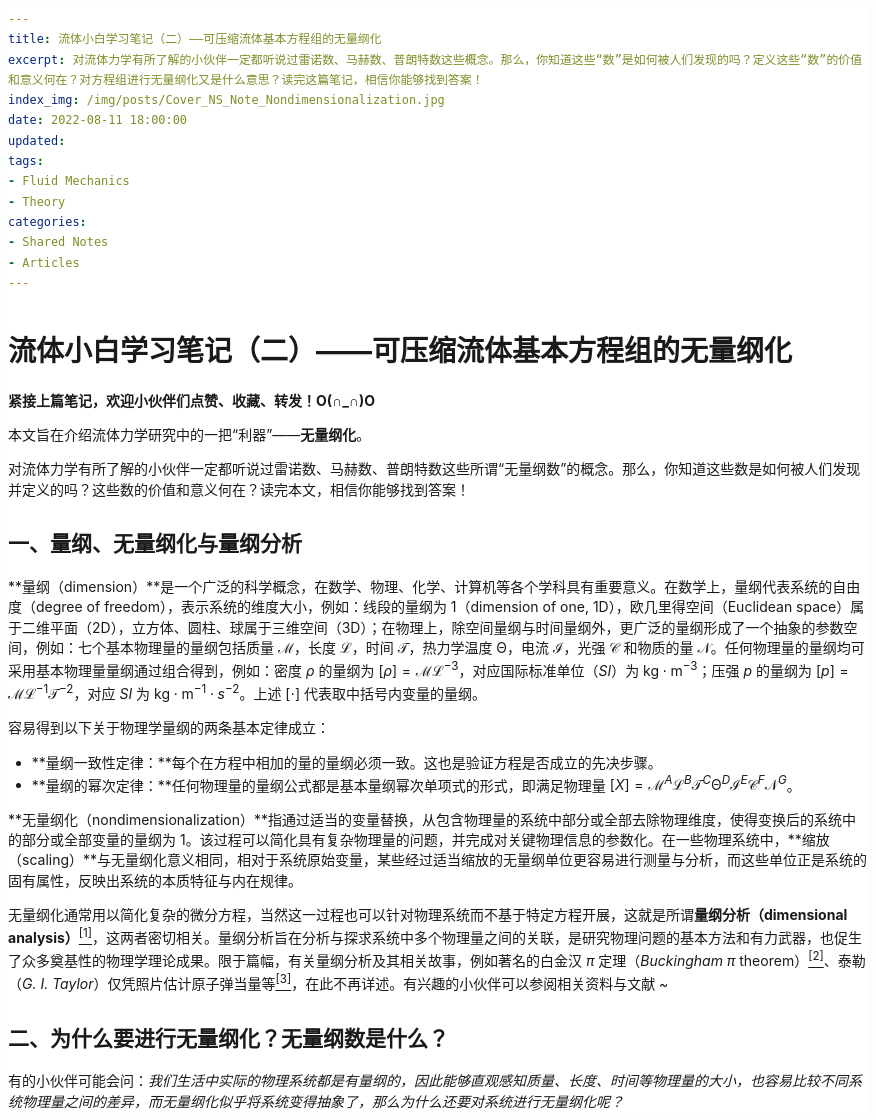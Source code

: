 ```yaml
---
title: 流体小白学习笔记（二）——可压缩流体基本方程组的无量纲化
excerpt: 对流体力学有所了解的小伙伴一定都听说过雷诺数、马赫数、普朗特数这些概念。那么，你知道这些“数”是如何被人们发现的吗？定义这些“数”的价值和意义何在？对方程组进行无量纲化又是什么意思？读完这篇笔记，相信你能够找到答案！
index_img: /img/posts/Cover_NS_Note_Nondimensionalization.jpg
date: 2022-08-11 18:00:00
updated:
tags:
- Fluid Mechanics
- Theory
categories:
- Shared Notes
- Articles
---
```


# 流体小白学习笔记（二）——可压缩流体基本方程组的无量纲化

**紧接上篇笔记，欢迎小伙伴们点赞、收藏、转发！O(∩_∩)O**

本文旨在介绍流体力学研究中的一把“利器”——**无量纲化**。

对流体力学有所了解的小伙伴一定都听说过雷诺数、马赫数、普朗特数这些所谓“无量纲数”的概念。那么，你知道这些数是如何被人们发现并定义的吗？这些数的价值和意义何在？读完本文，相信你能够找到答案！

## 一、量纲、无量纲化与量纲分析

**量纲（dimension）**是一个广泛的科学概念，在数学、物理、化学、计算机等各个学科具有重要意义。在数学上，量纲代表系统的自由度（degree of freedom），表示系统的维度大小，例如：线段的量纲为 1（dimension of one, 1D），欧几里得空间（Euclidean space）属于二维平面（2D），立方体、圆柱、球属于三维空间（3D）；在物理上，除空间量纲与时间量纲外，更广泛的量纲形成了一个抽象的参数空间，例如：七个基本物理量的量纲包括质量 $\mathcal{M}$，长度 $\mathcal{L}$，时间 $\mathcal{T}$，热力学温度 $\mathcal{\Theta}$，电流 $\mathcal{I}$，光强 $\mathcal{C}$ 和物质的量 $\mathcal{N}$。任何物理量的量纲均可采用基本物理量量纲通过组合得到，例如：密度 $\rho$ 的量纲为 $[\rho] = \mathcal{M} \mathcal{L}^{-3}$，对应国际标准单位（*SI*）为 $\text{kg} \cdot \text{m}^{-3}$；压强 $p$ 的量纲为 $[p] = \mathcal{M} \mathcal{L}^{-1} \mathcal{T}^{-2}$，对应 *SI* 为 $\text{kg} \cdot \text{m}^{-1} \cdot s^{-2}$。上述 $[\cdot]$ 代表取中括号内变量的量纲。

容易得到以下关于物理学量纲的两条基本定律成立：

- **量纲一致性定律：**每个在方程中相加的量的量纲必须一致。这也是验证方程是否成立的先决步骤。
- **量纲的幂次定律：**任何物理量的量纲公式都是基本量纲幂次单项式的形式，即满足物理量 $[X] = \mathcal{M}^{A} \mathcal{L}^{B} \mathcal{T}^{C} \mathcal{\Theta}^{D} \mathcal{I}^{E} \mathcal{C}^{F} \mathcal{N}^{G}$。

**无量纲化（nondimensionalization）**指通过适当的变量替换，从包含物理量的系统中部分或全部去除物理维度，使得变换后的系统中的部分或全部变量的量纲为 1。该过程可以简化具有复杂物理量的问题，并完成对关键物理信息的参数化。在一些物理系统中，**缩放（scaling）**与无量纲化意义相同，相对于系统原始变量，某些经过适当缩放的无量纲单位更容易进行测量与分析，而这些单位正是系统的固有属性，反映出系统的本质特征与内在规律。

无量纲化通常用以简化复杂的微分方程，当然这一过程也可以针对物理系统而不基于特定方程开展，这就是所谓**量纲分析（dimensional analysis）**[<sup>[1]</sup>](#refer-anchor-1)，这两者密切相关。量纲分析旨在分析与探求系统中多个物理量之间的关联，是研究物理问题的基本方法和有力武器，也促生了众多奠基性的物理学理论成果。限于篇幅，有关量纲分析及其相关故事，例如著名的白金汉 $\pi$ 定理（*Buckingham* $\pi$ theorem）[<sup>[2]</sup>](#refer-anchor-2)、泰勒（*G. I. Taylor*）仅凭照片估计原子弹当量等[<sup>[3]</sup>](#refer-anchor-3)，在此不再详述。有兴趣的小伙伴可以参阅相关资料与文献 ~

## 二、为什么要进行无量纲化？无量纲数是什么？

有的小伙伴可能会问：*我们生活中实际的物理系统都是有量纲的，因此能够直观感知质量、长度、时间等物理量的大小，也容易比较不同系统物理量之间的差异，而无量纲化似乎将系统变得抽象了，那么为什么还要对系统进行无量纲化呢？*

